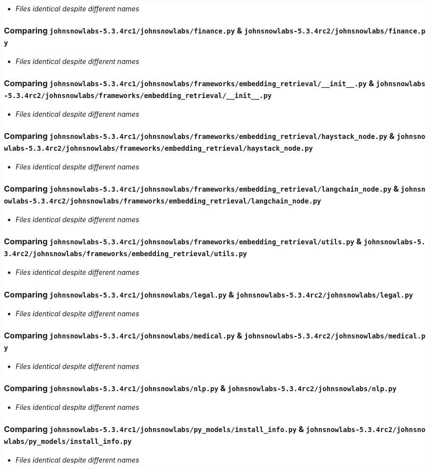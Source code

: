  * *Files identical despite different names*

### Comparing `johnsnowlabs-5.3.4rc1/johnsnowlabs/finance.py` & `johnsnowlabs-5.3.4rc2/johnsnowlabs/finance.py`

 * *Files identical despite different names*

### Comparing `johnsnowlabs-5.3.4rc1/johnsnowlabs/frameworks/embedding_retrieval/__init__.py` & `johnsnowlabs-5.3.4rc2/johnsnowlabs/frameworks/embedding_retrieval/__init__.py`

 * *Files identical despite different names*

### Comparing `johnsnowlabs-5.3.4rc1/johnsnowlabs/frameworks/embedding_retrieval/haystack_node.py` & `johnsnowlabs-5.3.4rc2/johnsnowlabs/frameworks/embedding_retrieval/haystack_node.py`

 * *Files identical despite different names*

### Comparing `johnsnowlabs-5.3.4rc1/johnsnowlabs/frameworks/embedding_retrieval/langchain_node.py` & `johnsnowlabs-5.3.4rc2/johnsnowlabs/frameworks/embedding_retrieval/langchain_node.py`

 * *Files identical despite different names*

### Comparing `johnsnowlabs-5.3.4rc1/johnsnowlabs/frameworks/embedding_retrieval/utils.py` & `johnsnowlabs-5.3.4rc2/johnsnowlabs/frameworks/embedding_retrieval/utils.py`

 * *Files identical despite different names*

### Comparing `johnsnowlabs-5.3.4rc1/johnsnowlabs/legal.py` & `johnsnowlabs-5.3.4rc2/johnsnowlabs/legal.py`

 * *Files identical despite different names*

### Comparing `johnsnowlabs-5.3.4rc1/johnsnowlabs/medical.py` & `johnsnowlabs-5.3.4rc2/johnsnowlabs/medical.py`

 * *Files identical despite different names*

### Comparing `johnsnowlabs-5.3.4rc1/johnsnowlabs/nlp.py` & `johnsnowlabs-5.3.4rc2/johnsnowlabs/nlp.py`

 * *Files identical despite different names*

### Comparing `johnsnowlabs-5.3.4rc1/johnsnowlabs/py_models/install_info.py` & `johnsnowlabs-5.3.4rc2/johnsnowlabs/py_models/install_info.py`

 * *Files identical despite different names*

